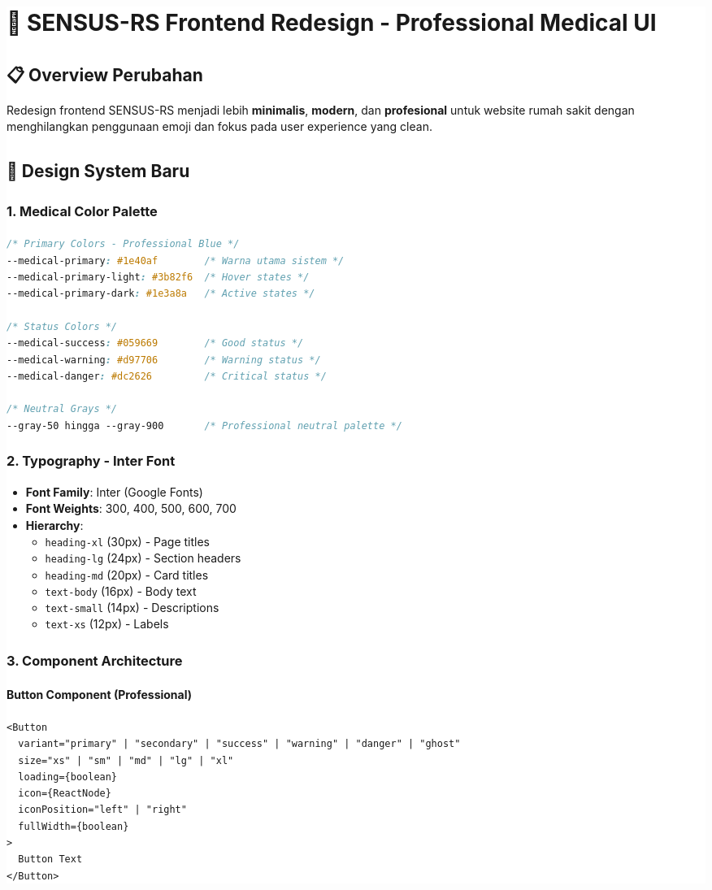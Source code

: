 # 🏥 SENSUS-RS Frontend Redesign - Professional Medical UI

## 📋 **Overview Perubahan**

Redesign frontend SENSUS-RS menjadi lebih **minimalis**, **modern**, dan **profesional** untuk website rumah sakit dengan menghilangkan penggunaan emoji dan fokus pada user experience yang clean.

## 🎨 **Design System Baru**

### **1. Medical Color Palette**
```css
/* Primary Colors - Professional Blue */
--medical-primary: #1e40af        /* Warna utama sistem */
--medical-primary-light: #3b82f6  /* Hover states */
--medical-primary-dark: #1e3a8a   /* Active states */

/* Status Colors */
--medical-success: #059669        /* Good status */
--medical-warning: #d97706        /* Warning status */
--medical-danger: #dc2626         /* Critical status */

/* Neutral Grays */
--gray-50 hingga --gray-900       /* Professional neutral palette */
```

### **2. Typography - Inter Font**
- **Font Family**: Inter (Google Fonts)
- **Font Weights**: 300, 400, 500, 600, 700
- **Hierarchy**: 
  - `heading-xl` (30px) - Page titles
  - `heading-lg` (24px) - Section headers
  - `heading-md` (20px) - Card titles
  - `text-body` (16px) - Body text
  - `text-small` (14px) - Descriptions
  - `text-xs` (12px) - Labels

### **3. Component Architecture**

#### **Button Component (Professional)**
```tsx
<Button 
  variant="primary" | "secondary" | "success" | "warning" | "danger" | "ghost"
  size="xs" | "sm" | "md" | "lg" | "xl"
  loading={boolean}
  icon={ReactNode}
  iconPosition="left" | "right"
  fullWidth={boolean}
>
  Button Text
</Button>
```
